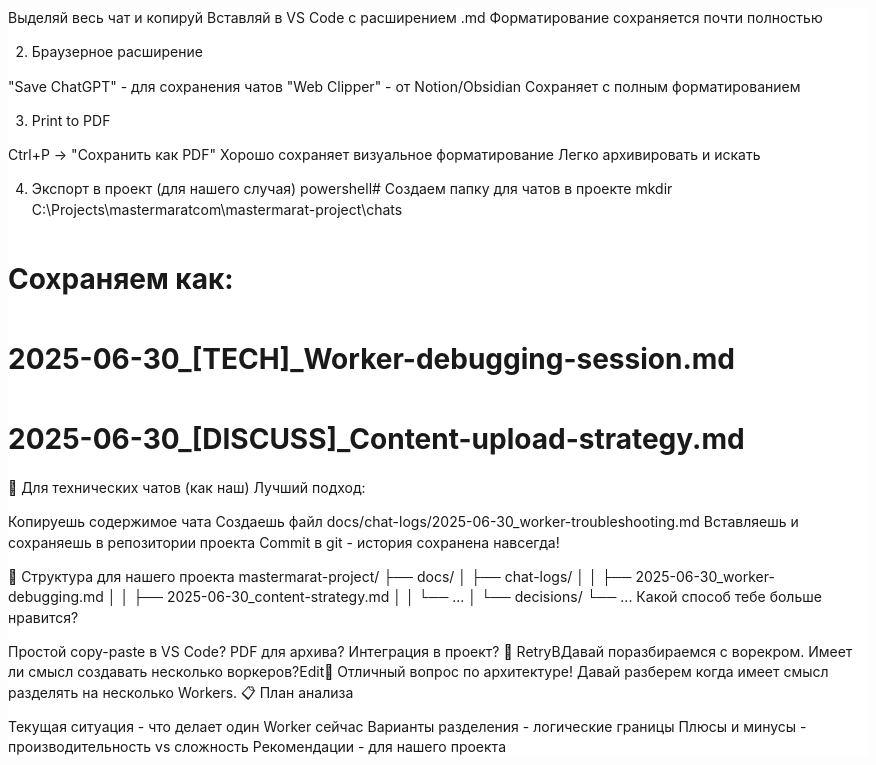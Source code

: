 Выделяй весь чат и копируй
Вставляй в VS Code с расширением .md
Форматирование сохраняется почти полностью

2. Браузерное расширение

"Save ChatGPT" - для сохранения чатов
"Web Clipper" - от Notion/Obsidian
Сохраняет с полным форматированием

3. Print to PDF

Ctrl+P → "Сохранить как PDF"
Хорошо сохраняет визуальное форматирование
Легко архивировать и искать

4. Экспорт в проект (для нашего случая)
powershell# Создаем папку для чатов в проекте
mkdir C:\Projects\mastermaratcom\mastermarat-project\chats

# Сохраняем как:
# 2025-06-30_[TECH]_Worker-debugging-session.md
# 2025-06-30_[DISCUSS]_Content-upload-strategy.md
🎯 Для технических чатов (как наш)
Лучший подход:

Копируешь содержимое чата
Создаешь файл docs/chat-logs/2025-06-30_worker-troubleshooting.md
Вставляешь и сохраняешь в репозитории проекта
Commit в git - история сохранена навсегда!

📁 Структура для нашего проекта
mastermarat-project/
├── docs/
│   ├── chat-logs/
│   │   ├── 2025-06-30_worker-debugging.md
│   │   ├── 2025-06-30_content-strategy.md
│   │   └── ...
│   └── decisions/
└── ...
Какой способ тебе больше нравится?

Простой copy-paste в VS Code?
PDF для архива?
Интеграция в проект? 📂
RetryВДавай поразбираемся с ворекром.
Имеет ли смысл создавать несколько воркеров?Edit🤔 Отличный вопрос по архитектуре!
Давай разберем когда имеет смысл разделять на несколько Workers.
📋 План анализа

Текущая ситуация - что делает один Worker сейчас
Варианты разделения - логические границы
Плюсы и минусы - производительность vs сложность
Рекомендации - для нашего проекта
